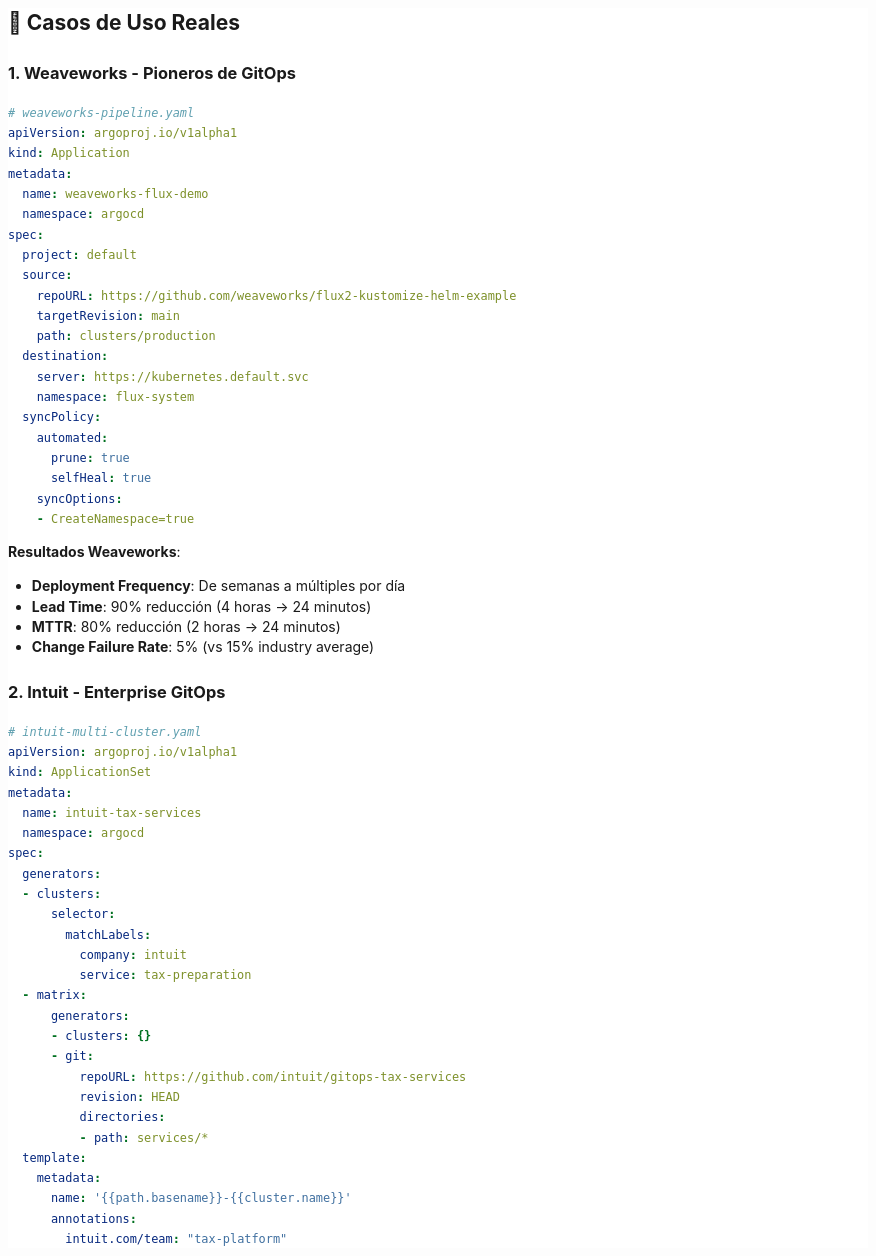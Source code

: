 
## 🎯 Casos de Uso Reales

### **1. Weaveworks - Pioneros de GitOps**

```yaml
# weaveworks-pipeline.yaml
apiVersion: argoproj.io/v1alpha1
kind: Application
metadata:
  name: weaveworks-flux-demo
  namespace: argocd
spec:
  project: default
  source:
    repoURL: https://github.com/weaveworks/flux2-kustomize-helm-example
    targetRevision: main
    path: clusters/production
  destination:
    server: https://kubernetes.default.svc
    namespace: flux-system
  syncPolicy:
    automated:
      prune: true
      selfHeal: true
    syncOptions:
    - CreateNamespace=true
```

**Resultados Weaveworks**:
- **Deployment Frequency**: De semanas a múltiples por día
- **Lead Time**: 90% reducción (4 horas → 24 minutos)
- **MTTR**: 80% reducción (2 horas → 24 minutos)
- **Change Failure Rate**: 5% (vs 15% industry average)

### **2. Intuit - Enterprise GitOps**

```yaml
# intuit-multi-cluster.yaml
apiVersion: argoproj.io/v1alpha1
kind: ApplicationSet
metadata:
  name: intuit-tax-services
  namespace: argocd
spec:
  generators:
  - clusters:
      selector:
        matchLabels:
          company: intuit
          service: tax-preparation
  - matrix:
      generators:
      - clusters: {}
      - git:
          repoURL: https://github.com/intuit/gitops-tax-services
          revision: HEAD
          directories:
          - path: services/*
  template:
    metadata:
      name: '{{path.basename}}-{{cluster.name}}'
      annotations:
        intuit.com/team: "tax-platform"
```